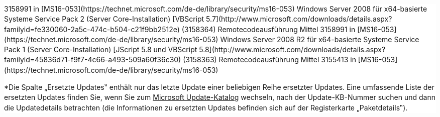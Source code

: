 <td style="border:1px solid black;">
3158991 in [MS16-053](https://technet.microsoft.com/de-de/library/security/ms16-053)
</td>
</tr>
<tr>
<td style="border:1px solid black;">
Windows Server 2008 für x64-basierte Systeme Service Pack 2  
(Server Core-Installation)
</td>
<td style="border:1px solid black;">
[VBScript 5.7](http://www.microsoft.com/downloads/details.aspx?familyid=fe330060-2a5c-474c-b504-c21f9bb2512e)  
(3158364)
</td>
<td style="border:1px solid black;">
Remotecodeausführung
</td>
<td style="border:1px solid black;">
Mittel
</td>
<td style="border:1px solid black;">
3158991 in [MS16-053](https://technet.microsoft.com/de-de/library/security/ms16-053)
</td>
</tr>
<tr>
<td style="border:1px solid black;">
Windows Server 2008 R2 für x64-basierte Systeme Service Pack 1  
(Server Core-Installation)
</td>
<td style="border:1px solid black;">
[JScript 5.8 und VBScript 5.8](http://www.microsoft.com/downloads/details.aspx?familyid=45836d71-f9f7-4c66-a493-509a60f36c30)  
(3158363)
</td>
<td style="border:1px solid black;">
Remotecodeausführung
</td>
<td style="border:1px solid black;">
Mittel
</td>
<td style="border:1px solid black;">
3155413 in [MS16-053](https://technet.microsoft.com/de-de/library/security/ms16-053)
</td>
</tr>
</table>
 
\*Die Spalte „Ersetzte Updates‟ enthält nur das letzte Update einer beliebigen Reihe ersetzter Updates. Eine umfassende Liste der ersetzten Updates finden Sie, wenn Sie zum [Microsoft Update-Katalog](http://catalog.update.microsoft.com/v7/site/home.aspx) wechseln, nach der Update-KB-Nummer suchen und dann die Updatedetails betrachten (die Informationen zu ersetzten Updates befinden sich auf der Registerkarte „Paketdetails‟).
